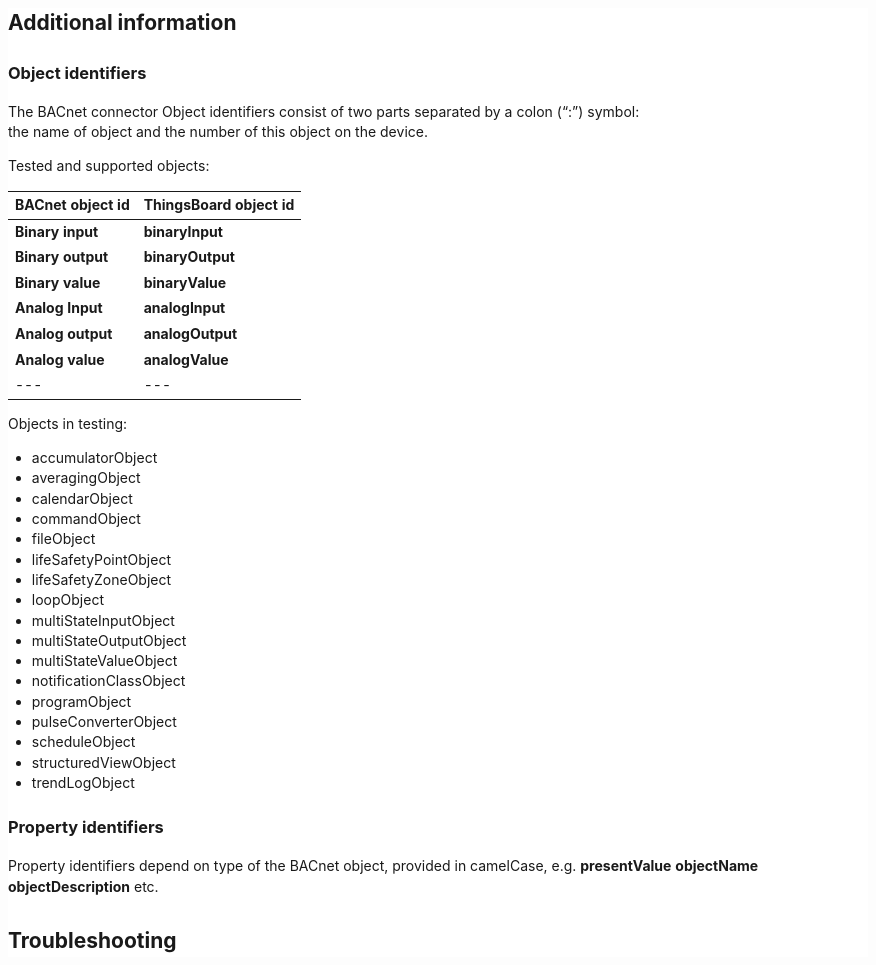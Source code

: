 ## Additional information

### Object identifiers

The BACnet connector Object identifiers consist of two parts separated by a colon (“:”) symbol:  
the name of object and the number of this object on the device.  

Tested and supported objects:  

| **BACnet object id** | **ThingsBoard object id** |
|----------------------|---------------------------|
| **Binary input**     | **binaryInput**           |
| **Binary output**    | **binaryOutput**          |
| **Binary value**     | **binaryValue**           |
| **Analog Input**     | **analogInput**           |
| **Analog output**    | **analogOutput**          |
| **Analog value**     | **analogValue**           |
| ---                  | ---                       |

Objects in testing:  

* accumulatorObject
* averagingObject
* calendarObject
* commandObject
* fileObject
* lifeSafetyPointObject
* lifeSafetyZoneObject
* loopObject
* multiStateInputObject
* multiStateOutputObject
* multiStateValueObject
* notificationClassObject
* programObject
* pulseConverterObject
* scheduleObject
* structuredViewObject
* trendLogObject

### Property identifiers

Property identifiers depend on type of the BACnet object, provided in camelCase, e.g.
**presentValue**
**objectName**
**objectDescription**
etc.

## Troubleshooting

